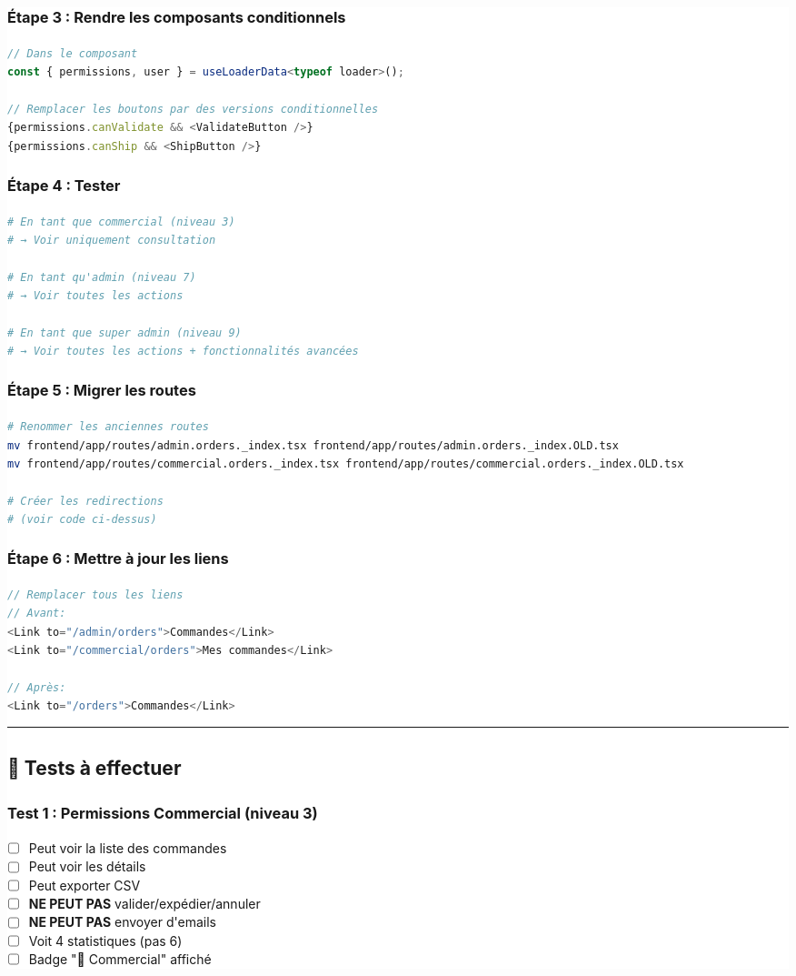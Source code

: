 ### Étape 3 : Rendre les composants conditionnels
```typescript
// Dans le composant
const { permissions, user } = useLoaderData<typeof loader>();

// Remplacer les boutons par des versions conditionnelles
{permissions.canValidate && <ValidateButton />}
{permissions.canShip && <ShipButton />}
```

### Étape 4 : Tester
```bash
# En tant que commercial (niveau 3)
# → Voir uniquement consultation

# En tant qu'admin (niveau 7)
# → Voir toutes les actions

# En tant que super admin (niveau 9)
# → Voir toutes les actions + fonctionnalités avancées
```

### Étape 5 : Migrer les routes
```bash
# Renommer les anciennes routes
mv frontend/app/routes/admin.orders._index.tsx frontend/app/routes/admin.orders._index.OLD.tsx
mv frontend/app/routes/commercial.orders._index.tsx frontend/app/routes/commercial.orders._index.OLD.tsx

# Créer les redirections
# (voir code ci-dessus)
```

### Étape 6 : Mettre à jour les liens
```typescript
// Remplacer tous les liens
// Avant:
<Link to="/admin/orders">Commandes</Link>
<Link to="/commercial/orders">Mes commandes</Link>

// Après:
<Link to="/orders">Commandes</Link>
```

---

## 🧪 Tests à effectuer

### Test 1 : Permissions Commercial (niveau 3)
- [ ] Peut voir la liste des commandes
- [ ] Peut voir les détails
- [ ] Peut exporter CSV
- [ ] **NE PEUT PAS** valider/expédier/annuler
- [ ] **NE PEUT PAS** envoyer d'emails
- [ ] Voit 4 statistiques (pas 6)
- [ ] Badge "👔 Commercial" affiché
